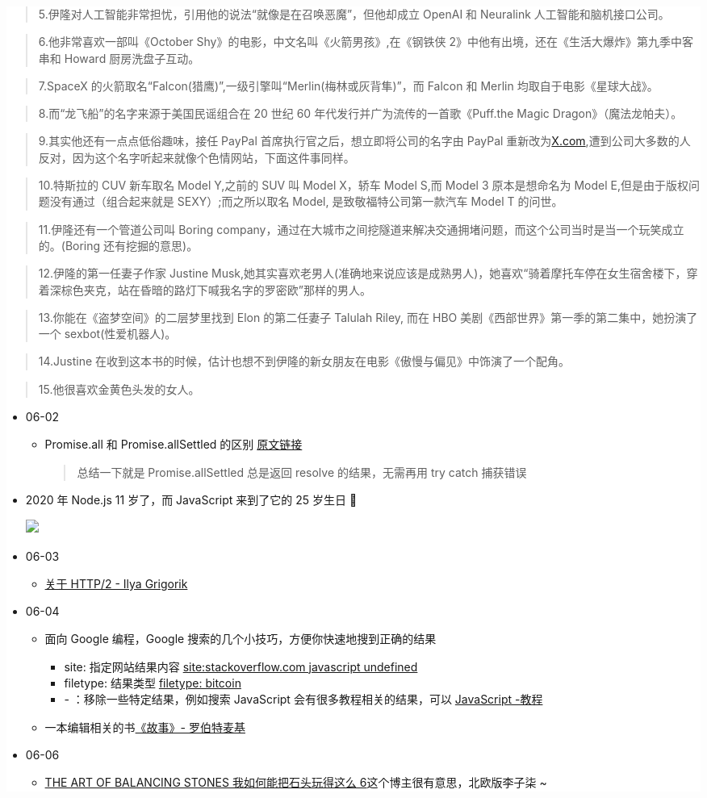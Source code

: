 > 5.伊隆对人工智能非常担忧，引用他的说法“就像是在召唤恶魔”，但他却成立 OpenAI 和 Neuralink 人工智能和脑机接口公司。

> 6.他非常喜欢一部叫《October Shy》的电影，中文名叫《火箭男孩》,在《钢铁侠 2》中他有出境，还在《生活大爆炸》第九季中客串和 Howard 厨房洗盘子互动。

> 7.SpaceX 的火箭取名“Falcon(猎鹰)”,一级引擎叫“Merlin(梅林或灰背隼)”，而 Falcon 和 Merlin 均取自于电影《星球大战》。

> 8.而“龙飞船”的名字来源于美国民谣组合在 20 世纪 60 年代发行并广为流传的一首歌《Puff.the Magic Dragon》（魔法龙帕夫）。

> 9.其实他还有一点点低俗趣味，接任 PayPal 首席执行官之后，想立即将公司的名字由 PayPal 重新改为[X.com](http://x.com/),遭到公司大多数的人反对，因为这个名字听起来就像个色情网站，下面这件事同样。

> 10.特斯拉的 CUV 新车取名 Model Y,之前的 SUV 叫 Model X，轿车 Model S,而 Model 3 原本是想命名为 Model E,但是由于版权问题没有通过（组合起来就是 SEXY）;而之所以取名 Model, 是致敬福特公司第一款汽车 Model T 的问世。

> 11.伊隆还有一个管道公司叫 Boring company，通过在大城市之间挖隧道来解决交通拥堵问题，而这个公司当时是当一个玩笑成立的。(Boring 还有挖掘的意思)。

> 12.伊隆的第一任妻子作家 Justine Musk,她其实喜欢老男人(准确地来说应该是成熟男人)，她喜欢“骑着摩托车停在女生宿舍楼下，穿着深棕色夹克，站在昏暗的路灯下喊我名字的罗密欧”那样的男人。

> 13.你能在《盗梦空间》的二层梦里找到 Elon 的第二任妻子 Talulah Riley, 而在 HBO 美剧《西部世界》第一季的第二集中，她扮演了一个 sexbot(性爱机器人)。

> 14.Justine 在收到这本书的时候，估计也想不到伊隆的新女朋友在电影《傲慢与偏见》中饰演了一个配角。

> 15.他很喜欢金黄色头发的女人。

- 06-02
  - Promise.all 和 Promise.allSettled 的区别 [原文链接](https://blog.jonlu.ca/posts/promises)

    > 总结一下就是 Promise.allSettled 总是返回 resolve 的结果，无需再用 try catch 捕获错误

- 2020 年 Node.js 11 岁了，而 JavaScript 来到了它的 25 岁生日 🎉

    ![](https://assets.wuxinhua.com//blog/assets/notes-2020/06-02.png)

- 06-03
  - [关于 HTTP/2 - Ilya Grigorik](https://www.youtube.com/watch?v=ouIK1S0KdJE&feature=emb_title)

- 06-04
  - 面向 Google 编程，Google 搜索的几个小技巧，方便你快速地搜到正确的结果

    - site: 指定网站结果内容 [site:stackoverflow.com javascript undefined](https://www.google.com/search?sxsrf=ALeKk03rBzBYaq_tBdGrcGaMEPDRe0mXDQ:1591318083400&ei=Q5bZXtj7F9u_9QOo_JagDg&q=site:stackoverflow.com+javascript+undefined&oq=site:stackoverflow.com+javascript+undefined&gs_lcp=CgZwc3ktYWIQA1CsLliBTmC9Z2gBcAB4AIABlAGIAZIKkgEDMi45mAEAoAEBqgEHZ3dzLXdpeg&sclient=psy-ab&ved=0ahUKEwiYqdfouenpAhXbX30KHSi-BeQQ4dUDCAw&uact=5)
    - filetype: 结果类型 [filetype: bitcoin](https://www.google.com/search?sxsrf=ALeKk01vqNo-5Is1RBJ03O6j1aOK0ugLEQ%3A1591318348553&ei=TJfZXvGjIYX59QPr1rnIAg&q=filetype%3A+bitcoin&oq=filetype%3A+bitcoin&gs_lcp=CgZwc3ktYWIQAzIECCMQJzIGCAAQCBAeMgYIABAIEB5QAFgAYIwyaABwAHgAgAFwiAFwkgEDMC4xmAEAqgEHZ3dzLXdpeg&sclient=psy-ab&ved=0ahUKEwjx-Y7nuunpAhWFfH0KHWtrDikQ4dUDCAw&uact=5)
    - \- ：移除一些特定结果，例如搜索 JavaScript 会有很多教程相关的结果，可以 [JavaScript -教程](https://www.google.com/search?sxsrf=ALeKk03lOzf1w_ugbuvTVcyeIgoLsgdygQ:1591318800182&ei=EJnZXsPfCtGo9QObtK2QAQ&q=JavaScript+-教程&oq=JavaScript+-教程&gs_lcp=CgZwc3ktYWIQAzoECCMQJzoECAAQQzoFCAAQywFQwyRYpCZg7ydoAHAAeACAAXWIAcMCkgEDMC4zmAEAoAEBoAECqgEHZ3dzLXdpeg&sclient=psy-ab&ved=0ahUKEwjDp7y-vOnpAhVRVH0KHRtaCxIQ4dUDCAw&uact=5)

  - 一本编辑相关的书[《故事》- 罗伯特麦基](https://book.douban.com/subject/1115748//)

- 06-06
  - [THE ART OF BALANCING STONES 我如何能把石头玩得这么 6](https://www.youtube.com/watch?v=UqU19dR0bFE)这个博主很有意思，北欧版李子柒 \~
